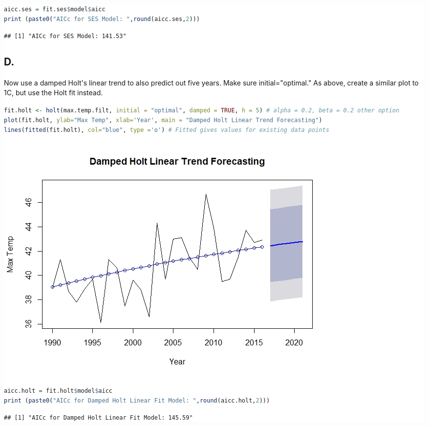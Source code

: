```r
aicc.ses = fit.ses$model$aicc
print (paste0("AICc for SES Model: ",round(aicc.ses,2)))
```

```
## [1] "AICc for SES Model: 141.53"
```

## D. 
Now use a damped Holt's linear trend to also predict out five years. Make sure
initial="optimal." As above, create a similar plot to 1C, but use the Holt fit instead.


```r
fit.holt <- holt(max.temp.filt, initial = "optimal", damped = TRUE, h = 5) # alpha = 0.2, beta = 0.2 other option
plot(fit.holt, ylab="Max Temp", xlab='Year', main = "Damped Holt Linear Trend Forecasting")
lines(fitted(fit.holt), col="blue", type ='o') # Fitted gives values for existing data points
```

![](NGupta_Livesession12assignment_files/figure-html/unnamed-chunk-9-1.png)

```r
aicc.holt = fit.holt$model$aicc
print (paste0("AICc for Damped Holt Linear Fit Model: ",round(aicc.holt,2)))
```

```
## [1] "AICc for Damped Holt Linear Fit Model: 145.59"
```
